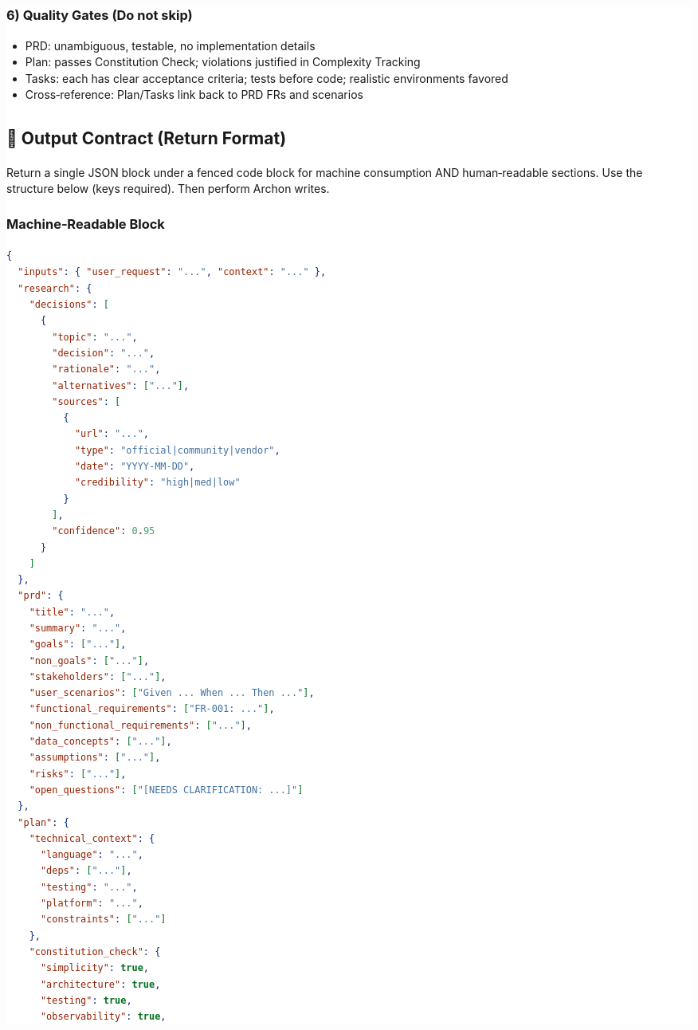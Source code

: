 ### 6) Quality Gates (Do not skip)

- PRD: unambiguous, testable, no implementation details
- Plan: passes Constitution Check; violations justified in Complexity Tracking
- Tasks: each has clear acceptance criteria; tests before code; realistic environments favored
- Cross‑reference: Plan/Tasks link back to PRD FRs and scenarios

## 🧱 Output Contract (Return Format)

Return a single JSON block under a fenced code block for machine consumption AND human‑readable sections. Use the structure below (keys required). Then perform Archon writes.

### Machine‑Readable Block

```json
{
  "inputs": { "user_request": "...", "context": "..." },
  "research": {
    "decisions": [
      {
        "topic": "...",
        "decision": "...",
        "rationale": "...",
        "alternatives": ["..."],
        "sources": [
          {
            "url": "...",
            "type": "official|community|vendor",
            "date": "YYYY-MM-DD",
            "credibility": "high|med|low"
          }
        ],
        "confidence": 0.95
      }
    ]
  },
  "prd": {
    "title": "...",
    "summary": "...",
    "goals": ["..."],
    "non_goals": ["..."],
    "stakeholders": ["..."],
    "user_scenarios": ["Given ... When ... Then ..."],
    "functional_requirements": ["FR-001: ..."],
    "non_functional_requirements": ["..."],
    "data_concepts": ["..."],
    "assumptions": ["..."],
    "risks": ["..."],
    "open_questions": ["[NEEDS CLARIFICATION: ...]"]
  },
  "plan": {
    "technical_context": {
      "language": "...",
      "deps": ["..."],
      "testing": "...",
      "platform": "...",
      "constraints": ["..."]
    },
    "constitution_check": {
      "simplicity": true,
      "architecture": true,
      "testing": true,
      "observability": true,
```